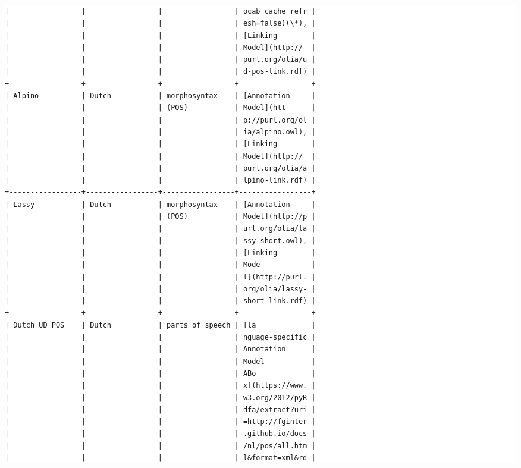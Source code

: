 	|                 |                 |                 | ocab_cache_refr |
	|                 |                 |                 | esh=false)(\*), |
	|                 |                 |                 | [Linking        |
	|                 |                 |                 | Model](http://  |
	|                 |                 |                 | purl.org/olia/u |
	|                 |                 |                 | d-pos-link.rdf) |
	+-----------------+-----------------+-----------------+-----------------+
	| Alpino          | Dutch           | morphosyntax    | [Annotation     |
	|                 |                 | (POS)           | Model](htt      |
	|                 |                 |                 | p://purl.org/ol |
	|                 |                 |                 | ia/alpino.owl), |
	|                 |                 |                 | [Linking        |
	|                 |                 |                 | Model](http://  |
	|                 |                 |                 | purl.org/olia/a |
	|                 |                 |                 | lpino-link.rdf) |
	+-----------------+-----------------+-----------------+-----------------+
	| Lassy           | Dutch           | morphosyntax    | [Annotation     |
	|                 |                 | (POS)           | Model](http://p |
	|                 |                 |                 | url.org/olia/la |
	|                 |                 |                 | ssy-short.owl), |
	|                 |                 |                 | [Linking        |
	|                 |                 |                 | Mode            |
	|                 |                 |                 | l](http://purl. |
	|                 |                 |                 | org/olia/lassy- |
	|                 |                 |                 | short-link.rdf) |
	+-----------------+-----------------+-----------------+-----------------+
	| Dutch UD POS    | Dutch           | parts of speech | [la             |
	|                 |                 |                 | nguage-specific |
	|                 |                 |                 | Annotation      |
	|                 |                 |                 | Model           |
	|                 |                 |                 | ABo             |
	|                 |                 |                 | x](https://www. |
	|                 |                 |                 | w3.org/2012/pyR |
	|                 |                 |                 | dfa/extract?uri |
	|                 |                 |                 | =http://fginter |
	|                 |                 |                 | .github.io/docs |
	|                 |                 |                 | /nl/pos/all.htm |
	|                 |                 |                 | l&format=xml&rd |